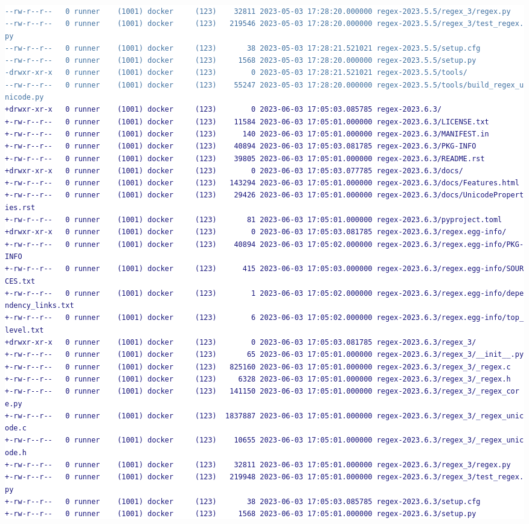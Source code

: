 ```diff
--rw-r--r--   0 runner    (1001) docker     (123)    32811 2023-05-03 17:28:20.000000 regex-2023.5.5/regex_3/regex.py
--rw-r--r--   0 runner    (1001) docker     (123)   219546 2023-05-03 17:28:20.000000 regex-2023.5.5/regex_3/test_regex.py
--rw-r--r--   0 runner    (1001) docker     (123)       38 2023-05-03 17:28:21.521021 regex-2023.5.5/setup.cfg
--rw-r--r--   0 runner    (1001) docker     (123)     1568 2023-05-03 17:28:20.000000 regex-2023.5.5/setup.py
-drwxr-xr-x   0 runner    (1001) docker     (123)        0 2023-05-03 17:28:21.521021 regex-2023.5.5/tools/
--rw-r--r--   0 runner    (1001) docker     (123)    55247 2023-05-03 17:28:20.000000 regex-2023.5.5/tools/build_regex_unicode.py
+drwxr-xr-x   0 runner    (1001) docker     (123)        0 2023-06-03 17:05:03.085785 regex-2023.6.3/
+-rw-r--r--   0 runner    (1001) docker     (123)    11584 2023-06-03 17:05:01.000000 regex-2023.6.3/LICENSE.txt
+-rw-r--r--   0 runner    (1001) docker     (123)      140 2023-06-03 17:05:01.000000 regex-2023.6.3/MANIFEST.in
+-rw-r--r--   0 runner    (1001) docker     (123)    40894 2023-06-03 17:05:03.081785 regex-2023.6.3/PKG-INFO
+-rw-r--r--   0 runner    (1001) docker     (123)    39805 2023-06-03 17:05:01.000000 regex-2023.6.3/README.rst
+drwxr-xr-x   0 runner    (1001) docker     (123)        0 2023-06-03 17:05:03.077785 regex-2023.6.3/docs/
+-rw-r--r--   0 runner    (1001) docker     (123)   143294 2023-06-03 17:05:01.000000 regex-2023.6.3/docs/Features.html
+-rw-r--r--   0 runner    (1001) docker     (123)    29426 2023-06-03 17:05:01.000000 regex-2023.6.3/docs/UnicodeProperties.rst
+-rw-r--r--   0 runner    (1001) docker     (123)       81 2023-06-03 17:05:01.000000 regex-2023.6.3/pyproject.toml
+drwxr-xr-x   0 runner    (1001) docker     (123)        0 2023-06-03 17:05:03.081785 regex-2023.6.3/regex.egg-info/
+-rw-r--r--   0 runner    (1001) docker     (123)    40894 2023-06-03 17:05:02.000000 regex-2023.6.3/regex.egg-info/PKG-INFO
+-rw-r--r--   0 runner    (1001) docker     (123)      415 2023-06-03 17:05:03.000000 regex-2023.6.3/regex.egg-info/SOURCES.txt
+-rw-r--r--   0 runner    (1001) docker     (123)        1 2023-06-03 17:05:02.000000 regex-2023.6.3/regex.egg-info/dependency_links.txt
+-rw-r--r--   0 runner    (1001) docker     (123)        6 2023-06-03 17:05:02.000000 regex-2023.6.3/regex.egg-info/top_level.txt
+drwxr-xr-x   0 runner    (1001) docker     (123)        0 2023-06-03 17:05:03.081785 regex-2023.6.3/regex_3/
+-rw-r--r--   0 runner    (1001) docker     (123)       65 2023-06-03 17:05:01.000000 regex-2023.6.3/regex_3/__init__.py
+-rw-r--r--   0 runner    (1001) docker     (123)   825160 2023-06-03 17:05:01.000000 regex-2023.6.3/regex_3/_regex.c
+-rw-r--r--   0 runner    (1001) docker     (123)     6328 2023-06-03 17:05:01.000000 regex-2023.6.3/regex_3/_regex.h
+-rw-r--r--   0 runner    (1001) docker     (123)   141150 2023-06-03 17:05:01.000000 regex-2023.6.3/regex_3/_regex_core.py
+-rw-r--r--   0 runner    (1001) docker     (123)  1837887 2023-06-03 17:05:01.000000 regex-2023.6.3/regex_3/_regex_unicode.c
+-rw-r--r--   0 runner    (1001) docker     (123)    10655 2023-06-03 17:05:01.000000 regex-2023.6.3/regex_3/_regex_unicode.h
+-rw-r--r--   0 runner    (1001) docker     (123)    32811 2023-06-03 17:05:01.000000 regex-2023.6.3/regex_3/regex.py
+-rw-r--r--   0 runner    (1001) docker     (123)   219948 2023-06-03 17:05:01.000000 regex-2023.6.3/regex_3/test_regex.py
+-rw-r--r--   0 runner    (1001) docker     (123)       38 2023-06-03 17:05:03.085785 regex-2023.6.3/setup.cfg
+-rw-r--r--   0 runner    (1001) docker     (123)     1568 2023-06-03 17:05:01.000000 regex-2023.6.3/setup.py
```